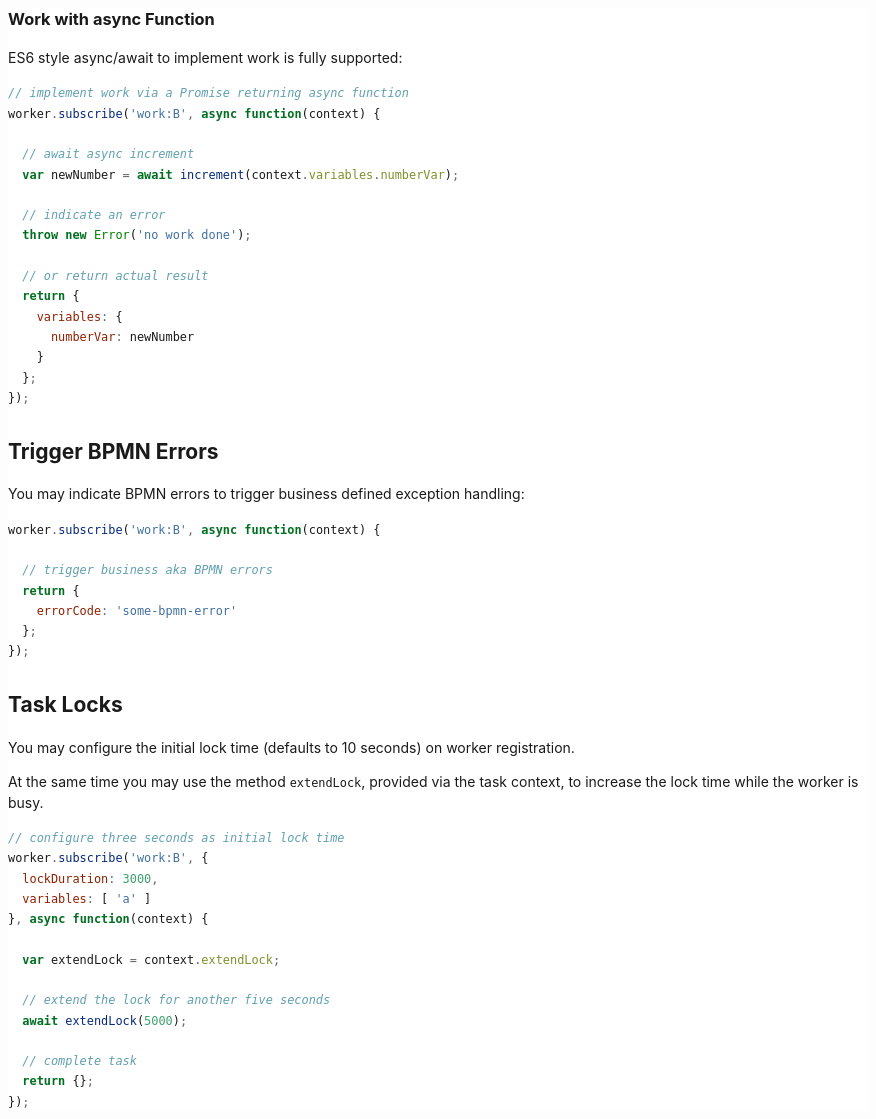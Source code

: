 ### Work with async Function

ES6 style async/await to implement work is fully supported:

```javascript
// implement work via a Promise returning async function
worker.subscribe('work:B', async function(context) {

  // await async increment
  var newNumber = await increment(context.variables.numberVar);

  // indicate an error
  throw new Error('no work done');

  // or return actual result
  return {
    variables: {
      numberVar: newNumber
    }
  };
});
```


## Trigger BPMN Errors

You may indicate BPMN errors to trigger business defined exception handling:

```javascript
worker.subscribe('work:B', async function(context) {

  // trigger business aka BPMN errors
  return {
    errorCode: 'some-bpmn-error'
  };
});
```


## Task Locks

You may configure the initial lock time (defaults to 10 seconds) on worker registration.

At the same time you may use the method `extendLock`, provided via the task context,
to increase the lock time while the worker is busy.

```javascript
// configure three seconds as initial lock time
worker.subscribe('work:B', {
  lockDuration: 3000,
  variables: [ 'a' ]
}, async function(context) {

  var extendLock = context.extendLock;

  // extend the lock for another five seconds
  await extendLock(5000);

  // complete task
  return {};
});
```
